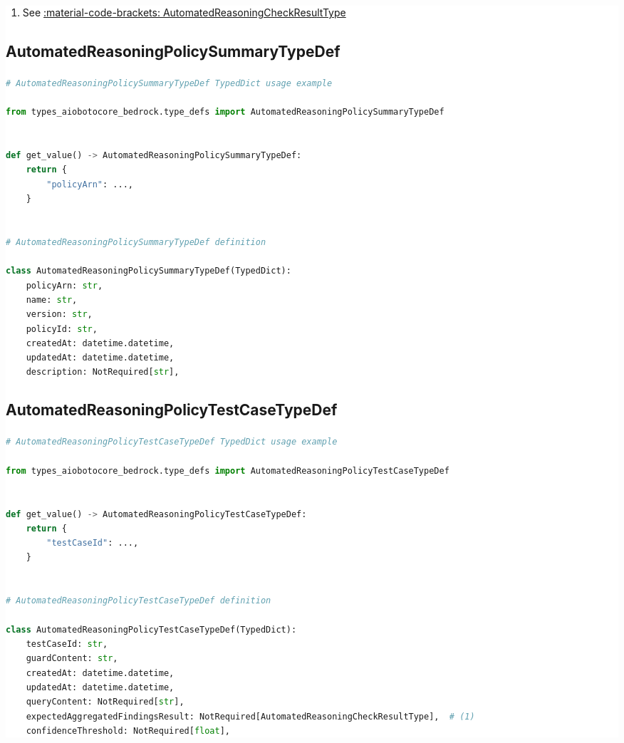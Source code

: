 ```python
```

1. See [:material-code-brackets: AutomatedReasoningCheckResultType](./literals.md#automatedreasoningcheckresulttype)

## AutomatedReasoningPolicySummaryTypeDef

```python
# AutomatedReasoningPolicySummaryTypeDef TypedDict usage example

from types_aiobotocore_bedrock.type_defs import AutomatedReasoningPolicySummaryTypeDef


def get_value() -> AutomatedReasoningPolicySummaryTypeDef:
    return {
        "policyArn": ...,
    }


# AutomatedReasoningPolicySummaryTypeDef definition

class AutomatedReasoningPolicySummaryTypeDef(TypedDict):
    policyArn: str,
    name: str,
    version: str,
    policyId: str,
    createdAt: datetime.datetime,
    updatedAt: datetime.datetime,
    description: NotRequired[str],
```


## AutomatedReasoningPolicyTestCaseTypeDef

```python
# AutomatedReasoningPolicyTestCaseTypeDef TypedDict usage example

from types_aiobotocore_bedrock.type_defs import AutomatedReasoningPolicyTestCaseTypeDef


def get_value() -> AutomatedReasoningPolicyTestCaseTypeDef:
    return {
        "testCaseId": ...,
    }


# AutomatedReasoningPolicyTestCaseTypeDef definition

class AutomatedReasoningPolicyTestCaseTypeDef(TypedDict):
    testCaseId: str,
    guardContent: str,
    createdAt: datetime.datetime,
    updatedAt: datetime.datetime,
    queryContent: NotRequired[str],
    expectedAggregatedFindingsResult: NotRequired[AutomatedReasoningCheckResultType],  # (1)
    confidenceThreshold: NotRequired[float],
```
